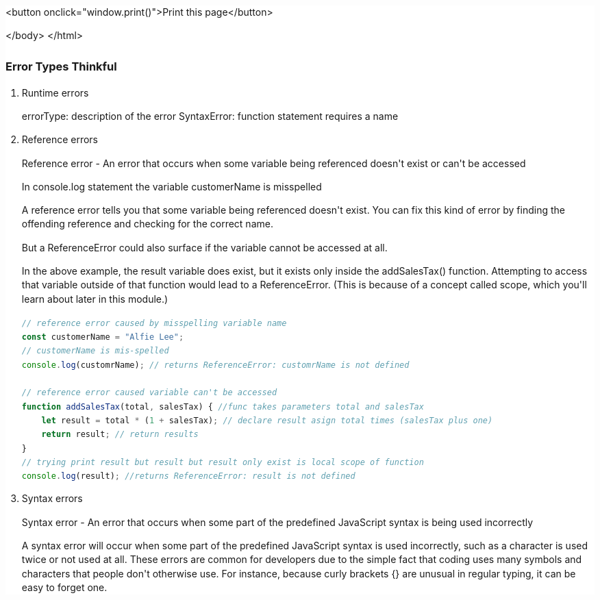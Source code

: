 \<button onclick="window.print()"\>Print this page\</button\>

\</body\> \</html\>

### Error Types Thinkful

1.  Runtime errors

    errorType: description of the error SyntaxError: function statement
    requires a name

2.  Reference errors

    Reference error - An error that occurs when some variable being
    referenced doesn't exist or can't be accessed

    In console.log statement the variable customerName is misspelled

    A reference error tells you that some variable being referenced
    doesn't exist. You can fix this kind of error by finding the
    offending reference and checking for the correct name.

    But a ReferenceError could also surface if the variable cannot be
    accessed at all.

    In the above example, the result variable does exist, but it exists
    only inside the addSalesTax() function. Attempting to access that
    variable outside of that function would lead to a ReferenceError.
    (This is because of a concept called scope, which you'll learn about
    later in this module.)

    ``` javascript
    // reference error caused by misspelling variable name
    const customerName = "Alfie Lee";
    // customerName is mis-spelled
    console.log(customrName); // returns ReferenceError: customrName is not defined

    // reference error caused variable can't be accessed
    function addSalesTax(total, salesTax) { //func takes parameters total and salesTax
        let result = total * (1 + salesTax); // declare result asign total times (salesTax plus one)
        return result; // return results
    }
    // trying print result but result but result only exist is local scope of function
    console.log(result); //returns ReferenceError: result is not defined
    ```

3.  Syntax errors

    Syntax error - An error that occurs when some part of the predefined
    JavaScript syntax is being used incorrectly

    A syntax error will occur when some part of the predefined
    JavaScript syntax is used incorrectly, such as a character is used
    twice or not used at all. These errors are common for developers due
    to the simple fact that coding uses many symbols and characters that
    people don't otherwise use. For instance, because curly brackets {}
    are unusual in regular typing, it can be easy to forget one.
